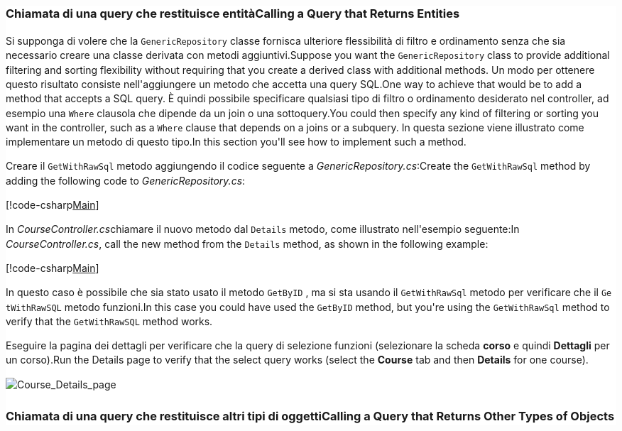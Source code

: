### <a name="calling-a-query-that-returns-entities"></a><span data-ttu-id="2eb9e-141">Chiamata di una query che restituisce entità</span><span class="sxs-lookup"><span data-stu-id="2eb9e-141">Calling a Query that Returns Entities</span></span>

<span data-ttu-id="2eb9e-142">Si supponga di volere che la `GenericRepository` classe fornisca ulteriore flessibilità di filtro e ordinamento senza che sia necessario creare una classe derivata con metodi aggiuntivi.</span><span class="sxs-lookup"><span data-stu-id="2eb9e-142">Suppose you want the `GenericRepository` class to provide additional filtering and sorting flexibility without requiring that you create a derived class with additional methods.</span></span> <span data-ttu-id="2eb9e-143">Un modo per ottenere questo risultato consiste nell'aggiungere un metodo che accetta una query SQL.</span><span class="sxs-lookup"><span data-stu-id="2eb9e-143">One way to achieve that would be to add a method that accepts a SQL query.</span></span> <span data-ttu-id="2eb9e-144">È quindi possibile specificare qualsiasi tipo di filtro o ordinamento desiderato nel controller, ad esempio una `Where` clausola che dipende da un join o una sottoquery.</span><span class="sxs-lookup"><span data-stu-id="2eb9e-144">You could then specify any kind of filtering or sorting you want in the controller, such as a `Where` clause that depends on a joins or a subquery.</span></span> <span data-ttu-id="2eb9e-145">In questa sezione viene illustrato come implementare un metodo di questo tipo.</span><span class="sxs-lookup"><span data-stu-id="2eb9e-145">In this section you'll see how to implement such a method.</span></span>

<span data-ttu-id="2eb9e-146">Creare il `GetWithRawSql` metodo aggiungendo il codice seguente a *GenericRepository.cs*:</span><span class="sxs-lookup"><span data-stu-id="2eb9e-146">Create the `GetWithRawSql` method by adding the following code to *GenericRepository.cs*:</span></span>

[!code-csharp[Main](advanced-entity-framework-scenarios-for-an-mvc-web-application/samples/sample1.cs)]

<span data-ttu-id="2eb9e-147">In *CourseController.cs*chiamare il nuovo metodo dal `Details` metodo, come illustrato nell'esempio seguente:</span><span class="sxs-lookup"><span data-stu-id="2eb9e-147">In *CourseController.cs*, call the new method from the `Details` method, as shown in the following example:</span></span>

[!code-csharp[Main](advanced-entity-framework-scenarios-for-an-mvc-web-application/samples/sample2.cs)]

<span data-ttu-id="2eb9e-148">In questo caso è possibile che sia stato usato il metodo `GetByID` , ma si sta usando il `GetWithRawSql` metodo per verificare che il `GetWithRawSQL` metodo funzioni.</span><span class="sxs-lookup"><span data-stu-id="2eb9e-148">In this case you could have used the `GetByID` method, but you're using the `GetWithRawSql` method to verify that the `GetWithRawSQL` method works.</span></span>

<span data-ttu-id="2eb9e-149">Eseguire la pagina dei dettagli per verificare che la query di selezione funzioni (selezionare la scheda **corso** e quindi **Dettagli** per un corso).</span><span class="sxs-lookup"><span data-stu-id="2eb9e-149">Run the Details page to verify that the select query works (select the **Course** tab and then **Details** for one course).</span></span>

![Course_Details_page](advanced-entity-framework-scenarios-for-an-mvc-web-application/_static/image3.png)

### <a name="calling-a-query-that-returns-other-types-of-objects"></a><span data-ttu-id="2eb9e-151">Chiamata di una query che restituisce altri tipi di oggetti</span><span class="sxs-lookup"><span data-stu-id="2eb9e-151">Calling a Query that Returns Other Types of Objects</span></span>
